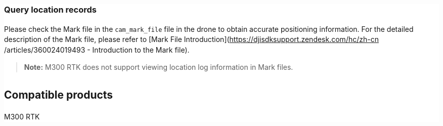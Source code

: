 ### Query location records
Please check the Mark file in the `cam_mark_file` file in the drone to obtain accurate positioning information. For the detailed description of the Mark file, please refer to [Mark File Introduction](https://djisdksupport.zendesk.com/hc/zh-cn /articles/360024019493 - Introduction to the Mark file).

> **Note:** M300 RTK does not support viewing location log information in Mark files.

## Compatible products
M300 RTK
